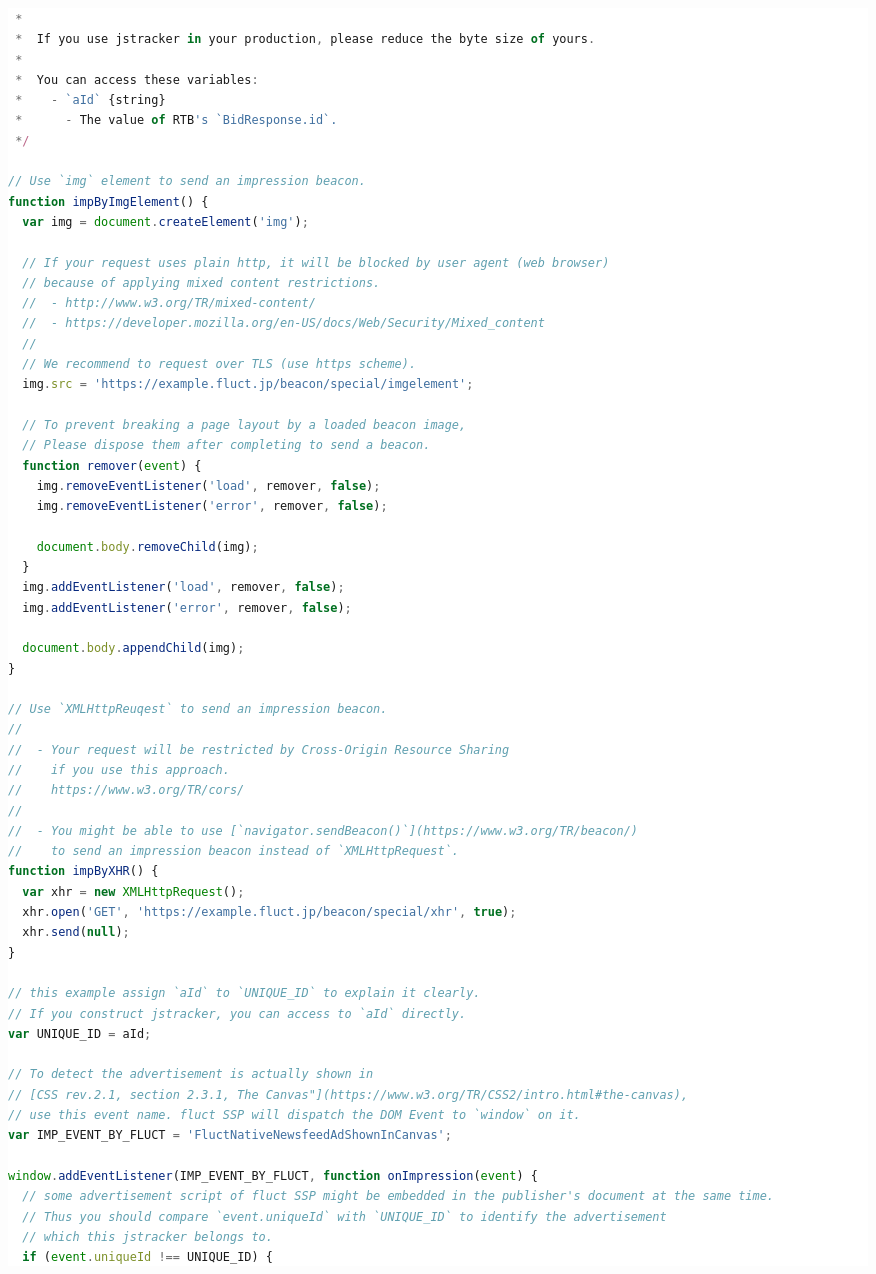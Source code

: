 ```js
 *
 *  If you use jstracker in your production, please reduce the byte size of yours.
 *
 *  You can access these variables:
 *    - `aId` {string}
 *      - The value of RTB's `BidResponse.id`.
 */

// Use `img` element to send an impression beacon.
function impByImgElement() {
  var img = document.createElement('img');

  // If your request uses plain http, it will be blocked by user agent (web browser)
  // because of applying mixed content restrictions.
  //  - http://www.w3.org/TR/mixed-content/
  //  - https://developer.mozilla.org/en-US/docs/Web/Security/Mixed_content
  //
  // We recommend to request over TLS (use https scheme).
  img.src = 'https://example.fluct.jp/beacon/special/imgelement';

  // To prevent breaking a page layout by a loaded beacon image,
  // Please dispose them after completing to send a beacon.
  function remover(event) {
    img.removeEventListener('load', remover, false);
    img.removeEventListener('error', remover, false);

    document.body.removeChild(img);
  }
  img.addEventListener('load', remover, false);
  img.addEventListener('error', remover, false);

  document.body.appendChild(img);
}

// Use `XMLHttpReuqest` to send an impression beacon.
//
//  - Your request will be restricted by Cross-Origin Resource Sharing
//    if you use this approach.
//    https://www.w3.org/TR/cors/
//
//  - You might be able to use [`navigator.sendBeacon()`](https://www.w3.org/TR/beacon/)
//    to send an impression beacon instead of `XMLHttpRequest`.
function impByXHR() {
  var xhr = new XMLHttpRequest();
  xhr.open('GET', 'https://example.fluct.jp/beacon/special/xhr', true);
  xhr.send(null);
}

// this example assign `aId` to `UNIQUE_ID` to explain it clearly.
// If you construct jstracker, you can access to `aId` directly.
var UNIQUE_ID = aId;

// To detect the advertisement is actually shown in
// [CSS rev.2.1, section 2.3.1, The Canvas"](https://www.w3.org/TR/CSS2/intro.html#the-canvas),
// use this event name. fluct SSP will dispatch the DOM Event to `window` on it.
var IMP_EVENT_BY_FLUCT = 'FluctNativeNewsfeedAdShownInCanvas';

window.addEventListener(IMP_EVENT_BY_FLUCT, function onImpression(event) {
  // some advertisement script of fluct SSP might be embedded in the publisher's document at the same time.
  // Thus you should compare `event.uniqueId` with `UNIQUE_ID` to identify the advertisement
  // which this jstracker belongs to.
  if (event.uniqueId !== UNIQUE_ID) {
```